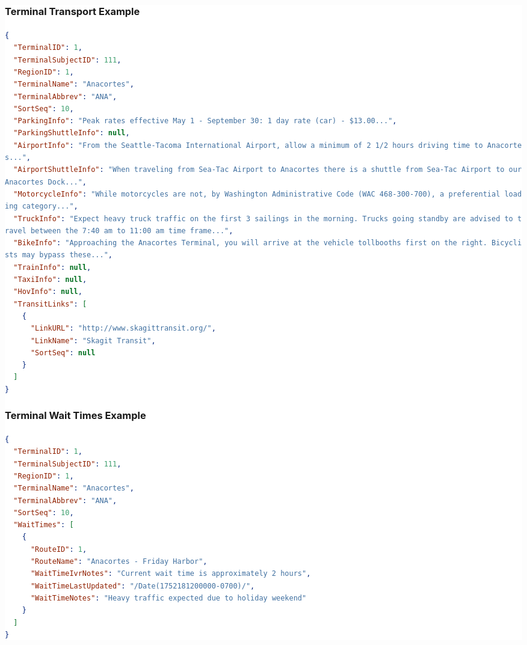 ### Terminal Transport Example
```json
{
  "TerminalID": 1,
  "TerminalSubjectID": 111,
  "RegionID": 1,
  "TerminalName": "Anacortes",
  "TerminalAbbrev": "ANA",
  "SortSeq": 10,
  "ParkingInfo": "Peak rates effective May 1 - September 30: 1 day rate (car) - $13.00...",
  "ParkingShuttleInfo": null,
  "AirportInfo": "From the Seattle-Tacoma International Airport, allow a minimum of 2 1/2 hours driving time to Anacortes...",
  "AirportShuttleInfo": "When traveling from Sea-Tac Airport to Anacortes there is a shuttle from Sea-Tac Airport to our Anacortes Dock...",
  "MotorcycleInfo": "While motorcycles are not, by Washington Administrative Code (WAC 468-300-700), a preferential loading category...",
  "TruckInfo": "Expect heavy truck traffic on the first 3 sailings in the morning. Trucks going standby are advised to travel between the 7:40 am to 11:00 am time frame...",
  "BikeInfo": "Approaching the Anacortes Terminal, you will arrive at the vehicle tollbooths first on the right. Bicyclists may bypass these...",
  "TrainInfo": null,
  "TaxiInfo": null,
  "HovInfo": null,
  "TransitLinks": [
    {
      "LinkURL": "http://www.skagittransit.org/",
      "LinkName": "Skagit Transit",
      "SortSeq": null
    }
  ]
}
```

### Terminal Wait Times Example
```json
{
  "TerminalID": 1,
  "TerminalSubjectID": 111,
  "RegionID": 1,
  "TerminalName": "Anacortes",
  "TerminalAbbrev": "ANA",
  "SortSeq": 10,
  "WaitTimes": [
    {
      "RouteID": 1,
      "RouteName": "Anacortes - Friday Harbor",
      "WaitTimeIvrNotes": "Current wait time is approximately 2 hours",
      "WaitTimeLastUpdated": "/Date(1752181200000-0700)/",
      "WaitTimeNotes": "Heavy traffic expected due to holiday weekend"
    }
  ]
}
```
